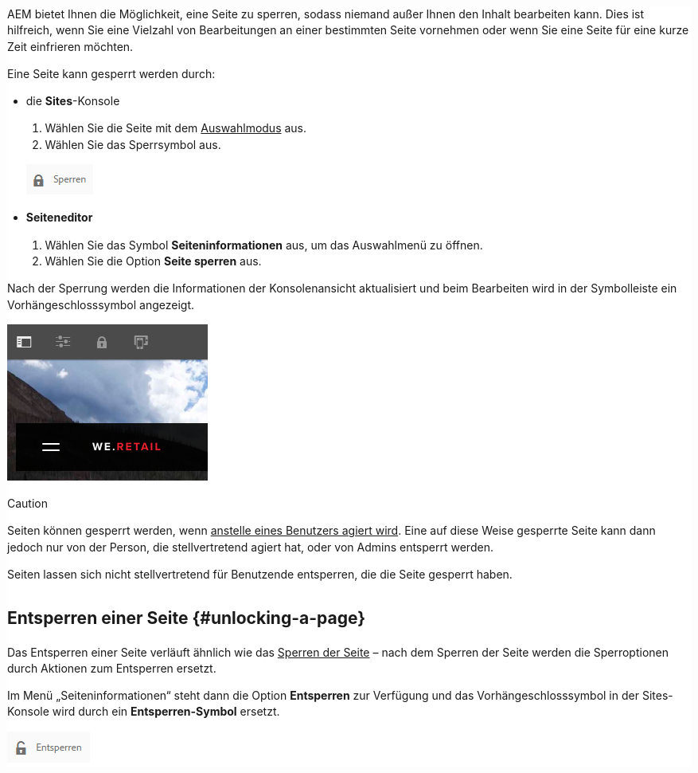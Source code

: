 AEM bietet Ihnen die Möglichkeit, eine Seite zu sperren, sodass niemand außer Ihnen den Inhalt bearbeiten kann. Dies ist hilfreich, wenn Sie eine Vielzahl von Bearbeitungen an einer bestimmten Seite vornehmen oder wenn Sie eine Seite für eine kurze Zeit einfrieren möchten.

Eine Seite kann gesperrt werden durch:

* die **Sites**-Konsole

   1. Wählen Sie die Seite mit dem [Auswahlmodus](/help/sites-authoring/basic-handling.md#viewing-and-selecting-resources) aus.
   1. Wählen Sie das Sperrsymbol aus.

  ![screen_shot_2018-03-22at134928](assets/screen_shot_2018-03-22at134928.png)

* **Seiteneditor**

   1. Wählen Sie das Symbol **Seiteninformationen** aus, um das Auswahlmenü zu öffnen.
   1. Wählen Sie die Option **Seite sperren** aus.

Nach der Sperrung werden die Informationen der Konsolenansicht aktualisiert und beim Bearbeiten wird in der Symbolleiste ein Vorhängeschlosssymbol angezeigt.

![screen_shot_2018-03-22at135010](assets/screen_shot_2018-03-22at135010.png)

>[!CAUTION]
>
>Seiten können gesperrt werden, wenn [anstelle eines Benutzers agiert wird](/help/sites-administering/security.md#impersonating-another-user). Eine auf diese Weise gesperrte Seite kann dann jedoch nur von der Person, die stellvertretend agiert hat, oder von Admins entsperrt werden.
>
>Seiten lassen sich nicht stellvertretend für Benutzende entsperren, die die Seite gesperrt haben.

## Entsperren einer Seite {#unlocking-a-page}

Das Entsperren einer Seite verläuft ähnlich wie das [Sperren der Seite](#locking-a-page) – nach dem Sperren der Seite werden die Sperroptionen durch Aktionen zum Entsperren ersetzt.

Im Menü „Seiteninformationen“ steht dann die Option **Entsperren** zur Verfügung und das Vorhängeschlosssymbol in der Sites-Konsole wird durch ein **Entsperren-Symbol** ersetzt.

![screen_shot_2018-03-22at134942](assets/screen_shot_2018-03-22at134942.png)
